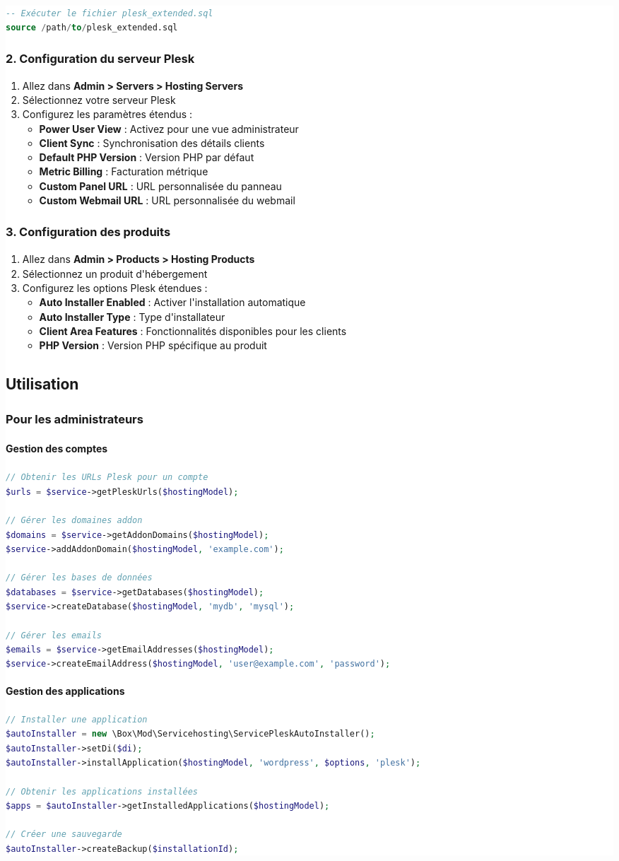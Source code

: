 ```sql
-- Exécuter le fichier plesk_extended.sql
source /path/to/plesk_extended.sql
```

### 2. Configuration du serveur Plesk
1. Allez dans **Admin > Servers > Hosting Servers**
2. Sélectionnez votre serveur Plesk
3. Configurez les paramètres étendus :
   - **Power User View** : Activez pour une vue administrateur
   - **Client Sync** : Synchronisation des détails clients
   - **Default PHP Version** : Version PHP par défaut
   - **Metric Billing** : Facturation métrique
   - **Custom Panel URL** : URL personnalisée du panneau
   - **Custom Webmail URL** : URL personnalisée du webmail

### 3. Configuration des produits
1. Allez dans **Admin > Products > Hosting Products**
2. Sélectionnez un produit d'hébergement
3. Configurez les options Plesk étendues :
   - **Auto Installer Enabled** : Activer l'installation automatique
   - **Auto Installer Type** : Type d'installateur
   - **Client Area Features** : Fonctionnalités disponibles pour les clients
   - **PHP Version** : Version PHP spécifique au produit

## Utilisation

### Pour les administrateurs

#### Gestion des comptes
```php
// Obtenir les URLs Plesk pour un compte
$urls = $service->getPleskUrls($hostingModel);

// Gérer les domaines addon
$domains = $service->getAddonDomains($hostingModel);
$service->addAddonDomain($hostingModel, 'example.com');

// Gérer les bases de données
$databases = $service->getDatabases($hostingModel);
$service->createDatabase($hostingModel, 'mydb', 'mysql');

// Gérer les emails
$emails = $service->getEmailAddresses($hostingModel);
$service->createEmailAddress($hostingModel, 'user@example.com', 'password');
```

#### Gestion des applications
```php
// Installer une application
$autoInstaller = new \Box\Mod\Servicehosting\ServicePleskAutoInstaller();
$autoInstaller->setDi($di);
$autoInstaller->installApplication($hostingModel, 'wordpress', $options, 'plesk');

// Obtenir les applications installées
$apps = $autoInstaller->getInstalledApplications($hostingModel);

// Créer une sauvegarde
$autoInstaller->createBackup($installationId);
```
